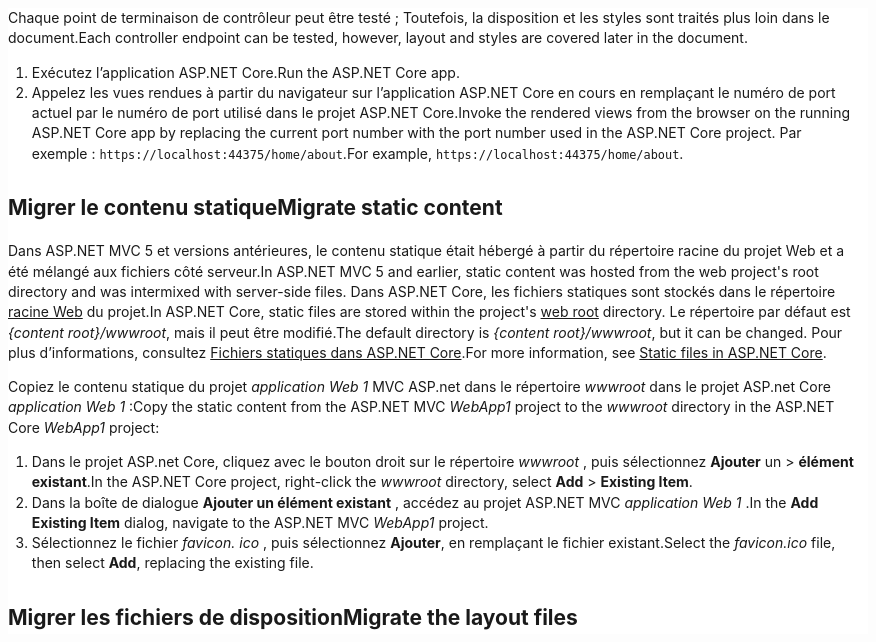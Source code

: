 <span data-ttu-id="7b3d3-167">Chaque point de terminaison de contrôleur peut être testé ; Toutefois, la disposition et les styles sont traités plus loin dans le document.</span><span class="sxs-lookup"><span data-stu-id="7b3d3-167">Each controller endpoint can be tested, however, layout and styles are covered later in the document.</span></span>

1. <span data-ttu-id="7b3d3-168">Exécutez l’application ASP.NET Core.</span><span class="sxs-lookup"><span data-stu-id="7b3d3-168">Run the ASP.NET Core app.</span></span>
1. <span data-ttu-id="7b3d3-169">Appelez les vues rendues à partir du navigateur sur l’application ASP.NET Core en cours en remplaçant le numéro de port actuel par le numéro de port utilisé dans le projet ASP.NET Core.</span><span class="sxs-lookup"><span data-stu-id="7b3d3-169">Invoke the rendered views from the browser on the running ASP.NET Core app by replacing the current port number with the port number used in the ASP.NET Core project.</span></span> <span data-ttu-id="7b3d3-170">Par exemple : `https://localhost:44375/home/about`.</span><span class="sxs-lookup"><span data-stu-id="7b3d3-170">For example, `https://localhost:44375/home/about`.</span></span>

## <a name="migrate-static-content"></a><span data-ttu-id="7b3d3-171">Migrer le contenu statique</span><span class="sxs-lookup"><span data-stu-id="7b3d3-171">Migrate static content</span></span>

<span data-ttu-id="7b3d3-172">Dans ASP.NET MVC 5 et versions antérieures, le contenu statique était hébergé à partir du répertoire racine du projet Web et a été mélangé aux fichiers côté serveur.</span><span class="sxs-lookup"><span data-stu-id="7b3d3-172">In ASP.NET MVC 5 and earlier, static content was hosted from the web project's root directory and was intermixed with server-side files.</span></span> <span data-ttu-id="7b3d3-173">Dans ASP.NET Core, les fichiers statiques sont stockés dans le répertoire [racine Web](xref:fundamentals/index#web-root) du projet.</span><span class="sxs-lookup"><span data-stu-id="7b3d3-173">In ASP.NET Core, static files are stored within the project's [web root](xref:fundamentals/index#web-root) directory.</span></span> <span data-ttu-id="7b3d3-174">Le répertoire par défaut est *{content root}/wwwroot*, mais il peut être modifié.</span><span class="sxs-lookup"><span data-stu-id="7b3d3-174">The default directory is *{content root}/wwwroot*, but it can be changed.</span></span> <span data-ttu-id="7b3d3-175">Pour plus d’informations, consultez [Fichiers statiques dans ASP.NET Core](xref:fundamentals/static-files#serve-static-files).</span><span class="sxs-lookup"><span data-stu-id="7b3d3-175">For more information, see [Static files in ASP.NET Core](xref:fundamentals/static-files#serve-static-files).</span></span>

<span data-ttu-id="7b3d3-176">Copiez le contenu statique du projet *application Web 1* MVC ASP.net dans le répertoire *wwwroot* dans le projet ASP.net Core *application Web 1* :</span><span class="sxs-lookup"><span data-stu-id="7b3d3-176">Copy the static content from the ASP.NET MVC *WebApp1* project to the *wwwroot* directory in the ASP.NET Core *WebApp1* project:</span></span>

1. <span data-ttu-id="7b3d3-177">Dans le projet ASP.net Core, cliquez avec le bouton droit sur le répertoire *wwwroot* , puis sélectionnez **Ajouter** un > **élément existant**.</span><span class="sxs-lookup"><span data-stu-id="7b3d3-177">In the ASP.NET Core project, right-click the *wwwroot* directory, select **Add** > **Existing Item**.</span></span>
1. <span data-ttu-id="7b3d3-178">Dans la boîte de dialogue **Ajouter un élément existant** , accédez au projet ASP.NET MVC *application Web 1* .</span><span class="sxs-lookup"><span data-stu-id="7b3d3-178">In the **Add Existing Item** dialog, navigate to the ASP.NET MVC *WebApp1* project.</span></span>
1. <span data-ttu-id="7b3d3-179">Sélectionnez le fichier *favicon. ico* , puis sélectionnez **Ajouter**, en remplaçant le fichier existant.</span><span class="sxs-lookup"><span data-stu-id="7b3d3-179">Select the *favicon.ico* file, then select **Add**, replacing the existing file.</span></span>

## <a name="migrate-the-layout-files"></a><span data-ttu-id="7b3d3-180">Migrer les fichiers de disposition</span><span class="sxs-lookup"><span data-stu-id="7b3d3-180">Migrate the layout files</span></span>
